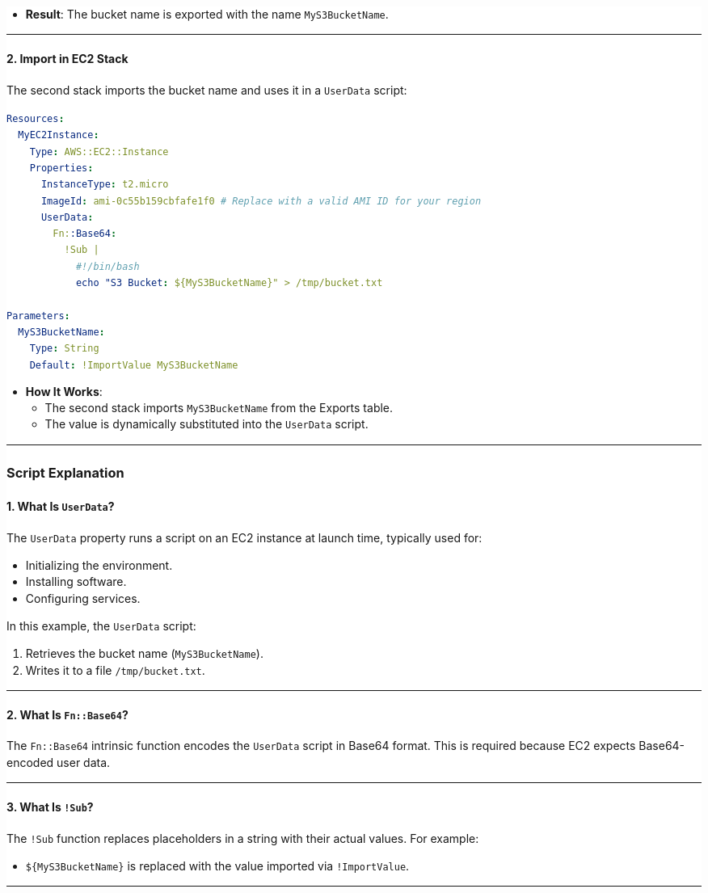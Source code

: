 - **Result**: The bucket name is exported with the name `MyS3BucketName`.

---

#### **2. Import in EC2 Stack**
The second stack imports the bucket name and uses it in a `UserData` script:

```yaml
Resources:
  MyEC2Instance:
    Type: AWS::EC2::Instance
    Properties:
      InstanceType: t2.micro
      ImageId: ami-0c55b159cbfafe1f0 # Replace with a valid AMI ID for your region
      UserData:
        Fn::Base64:
          !Sub |
            #!/bin/bash
            echo "S3 Bucket: ${MyS3BucketName}" > /tmp/bucket.txt

Parameters:
  MyS3BucketName:
    Type: String
    Default: !ImportValue MyS3BucketName
```

- **How It Works**:
  - The second stack imports `MyS3BucketName` from the Exports table.
  - The value is dynamically substituted into the `UserData` script.

---

### **Script Explanation**

#### **1. What Is `UserData`?**
The `UserData` property runs a script on an EC2 instance at launch time, typically used for:
- Initializing the environment.
- Installing software.
- Configuring services.

In this example, the `UserData` script:
1. Retrieves the bucket name (`MyS3BucketName`).
2. Writes it to a file `/tmp/bucket.txt`.

---

#### **2. What Is `Fn::Base64`?**
The `Fn::Base64` intrinsic function encodes the `UserData` script in Base64 format. This is required because EC2 expects Base64-encoded user data.

---

#### **3. What Is `!Sub`?**
The `!Sub` function replaces placeholders in a string with their actual values. For example:
- `${MyS3BucketName}` is replaced with the value imported via `!ImportValue`.

---